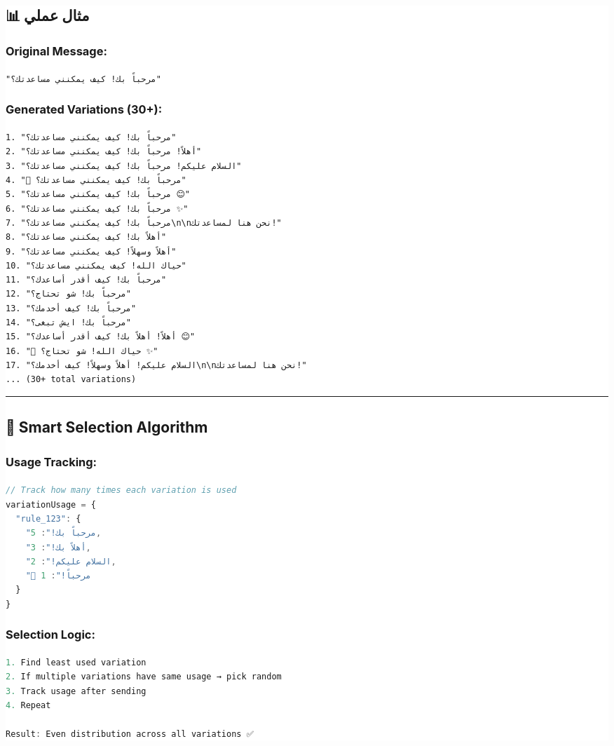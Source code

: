## 📊 **مثال عملي**

### **Original Message:**
```
"مرحباً بك! كيف يمكنني مساعدتك؟"
```

### **Generated Variations (30+):**
```
1. "مرحباً بك! كيف يمكنني مساعدتك؟"
2. "أهلاً! مرحباً بك! كيف يمكنني مساعدتك؟"
3. "السلام عليكم! مرحباً بك! كيف يمكنني مساعدتك؟"
4. "👋 مرحباً بك! كيف يمكنني مساعدتك؟"
5. "مرحباً بك! كيف يمكنني مساعدتك؟ 😊"
6. "مرحباً بك! كيف يمكنني مساعدتك؟ ✨"
7. "مرحباً بك! كيف يمكنني مساعدتك؟\n\nنحن هنا لمساعدتك!"
8. "أهلاً بك! كيف يمكنني مساعدتك؟"
9. "أهلاً وسهلاً! كيف يمكنني مساعدتك؟"
10. "حياك الله! كيف يمكنني مساعدتك؟"
11. "مرحباً بك! كيف أقدر أساعدك؟"
12. "مرحباً بك! شو تحتاج؟"
13. "مرحباً بك! كيف أخدمك؟"
14. "مرحباً بك! ايش تبغى؟"
15. "أهلاً! أهلاً بك! كيف أقدر أساعدك؟ 😊"
16. "👋 حياك الله! شو تحتاج؟ ✨"
17. "السلام عليكم! أهلاً وسهلاً! كيف أخدمك؟\n\nنحن هنا لمساعدتك!"
... (30+ total variations)
```

---

## 🔄 **Smart Selection Algorithm**

### **Usage Tracking:**
```javascript
// Track how many times each variation is used
variationUsage = {
  "rule_123": {
    "مرحباً بك!": 5,
    "أهلاً بك!": 3,
    "السلام عليكم!": 2,
    "👋 مرحباً!": 1
  }
}
```

### **Selection Logic:**
```javascript
1. Find least used variation
2. If multiple variations have same usage → pick random
3. Track usage after sending
4. Repeat

Result: Even distribution across all variations ✅
```
